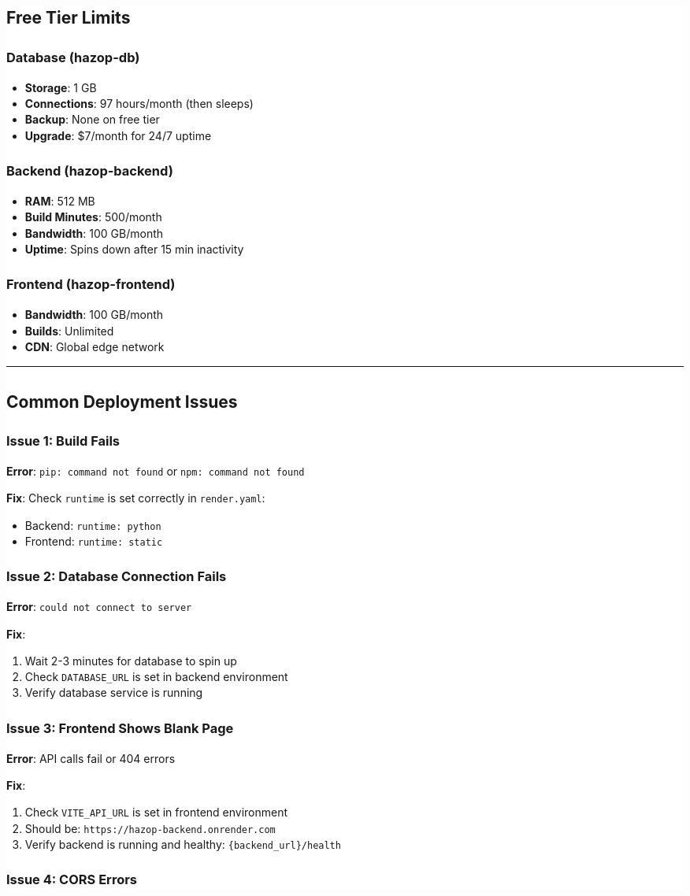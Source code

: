 
## Free Tier Limits

### Database (hazop-db)
- **Storage**: 1 GB
- **Connections**: 97 hours/month (then sleeps)
- **Backup**: None on free tier
- **Upgrade**: $7/month for 24/7 uptime

### Backend (hazop-backend)
- **RAM**: 512 MB
- **Build Minutes**: 500/month
- **Bandwidth**: 100 GB/month
- **Uptime**: Spins down after 15 min inactivity

### Frontend (hazop-frontend)
- **Bandwidth**: 100 GB/month
- **Builds**: Unlimited
- **CDN**: Global edge network

---

## Common Deployment Issues

### Issue 1: Build Fails

**Error**: `pip: command not found` or `npm: command not found`

**Fix**: Check `runtime` is set correctly in `render.yaml`:
- Backend: `runtime: python`
- Frontend: `runtime: static`

### Issue 2: Database Connection Fails

**Error**: `could not connect to server`

**Fix**:
1. Wait 2-3 minutes for database to spin up
2. Check `DATABASE_URL` is set in backend environment
3. Verify database service is running

### Issue 3: Frontend Shows Blank Page

**Error**: API calls fail or 404 errors

**Fix**:
1. Check `VITE_API_URL` is set in frontend environment
2. Should be: `https://hazop-backend.onrender.com`
3. Verify backend is running and healthy: `{backend_url}/health`

### Issue 4: CORS Errors
